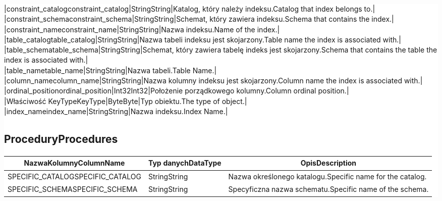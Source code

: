 |<span data-ttu-id="02d58-197">constraint_catalog</span><span class="sxs-lookup"><span data-stu-id="02d58-197">constraint_catalog</span></span>|<span data-ttu-id="02d58-198">String</span><span class="sxs-lookup"><span data-stu-id="02d58-198">String</span></span>|<span data-ttu-id="02d58-199">Katalog, który należy indeksu.</span><span class="sxs-lookup"><span data-stu-id="02d58-199">Catalog that index belongs to.</span></span>|  
|<span data-ttu-id="02d58-200">constraint_schema</span><span class="sxs-lookup"><span data-stu-id="02d58-200">constraint_schema</span></span>|<span data-ttu-id="02d58-201">String</span><span class="sxs-lookup"><span data-stu-id="02d58-201">String</span></span>|<span data-ttu-id="02d58-202">Schemat, który zawiera indeksu.</span><span class="sxs-lookup"><span data-stu-id="02d58-202">Schema that contains the index.</span></span>|  
|<span data-ttu-id="02d58-203">constraint_name</span><span class="sxs-lookup"><span data-stu-id="02d58-203">constraint_name</span></span>|<span data-ttu-id="02d58-204">String</span><span class="sxs-lookup"><span data-stu-id="02d58-204">String</span></span>|<span data-ttu-id="02d58-205">Nazwa indeksu.</span><span class="sxs-lookup"><span data-stu-id="02d58-205">Name of the index.</span></span>|  
|<span data-ttu-id="02d58-206">table_catalog</span><span class="sxs-lookup"><span data-stu-id="02d58-206">table_catalog</span></span>|<span data-ttu-id="02d58-207">String</span><span class="sxs-lookup"><span data-stu-id="02d58-207">String</span></span>|<span data-ttu-id="02d58-208">Nazwa tabeli indeksu jest skojarzony.</span><span class="sxs-lookup"><span data-stu-id="02d58-208">Table name the index is associated with.</span></span>|  
|<span data-ttu-id="02d58-209">table_schema</span><span class="sxs-lookup"><span data-stu-id="02d58-209">table_schema</span></span>|<span data-ttu-id="02d58-210">String</span><span class="sxs-lookup"><span data-stu-id="02d58-210">String</span></span>|<span data-ttu-id="02d58-211">Schemat, który zawiera tabelę indeks jest skojarzony.</span><span class="sxs-lookup"><span data-stu-id="02d58-211">Schema that contains the table the index is associated with.</span></span>|  
|<span data-ttu-id="02d58-212">table_name</span><span class="sxs-lookup"><span data-stu-id="02d58-212">table_name</span></span>|<span data-ttu-id="02d58-213">String</span><span class="sxs-lookup"><span data-stu-id="02d58-213">String</span></span>|<span data-ttu-id="02d58-214">Nazwa tabeli.</span><span class="sxs-lookup"><span data-stu-id="02d58-214">Table Name.</span></span>|  
|<span data-ttu-id="02d58-215">column_name</span><span class="sxs-lookup"><span data-stu-id="02d58-215">column_name</span></span>|<span data-ttu-id="02d58-216">String</span><span class="sxs-lookup"><span data-stu-id="02d58-216">String</span></span>|<span data-ttu-id="02d58-217">Nazwa kolumny indeksu jest skojarzony.</span><span class="sxs-lookup"><span data-stu-id="02d58-217">Column name the index is associated with.</span></span>|  
|<span data-ttu-id="02d58-218">ordinal_position</span><span class="sxs-lookup"><span data-stu-id="02d58-218">ordinal_position</span></span>|<span data-ttu-id="02d58-219">Int32</span><span class="sxs-lookup"><span data-stu-id="02d58-219">Int32</span></span>|<span data-ttu-id="02d58-220">Położenie porządkowego kolumny.</span><span class="sxs-lookup"><span data-stu-id="02d58-220">Column ordinal position.</span></span>|  
|<span data-ttu-id="02d58-221">Właściwość KeyType</span><span class="sxs-lookup"><span data-stu-id="02d58-221">KeyType</span></span>|<span data-ttu-id="02d58-222">Byte</span><span class="sxs-lookup"><span data-stu-id="02d58-222">Byte</span></span>|<span data-ttu-id="02d58-223">Typ obiektu.</span><span class="sxs-lookup"><span data-stu-id="02d58-223">The type of object.</span></span>|  
|<span data-ttu-id="02d58-224">index_name</span><span class="sxs-lookup"><span data-stu-id="02d58-224">index_name</span></span>|<span data-ttu-id="02d58-225">String</span><span class="sxs-lookup"><span data-stu-id="02d58-225">String</span></span>|<span data-ttu-id="02d58-226">Nazwa indeksu.</span><span class="sxs-lookup"><span data-stu-id="02d58-226">Index Name.</span></span>|  
  
## <a name="procedures"></a><span data-ttu-id="02d58-227">Procedury</span><span class="sxs-lookup"><span data-stu-id="02d58-227">Procedures</span></span>  
  
|<span data-ttu-id="02d58-228">NazwaKolumny</span><span class="sxs-lookup"><span data-stu-id="02d58-228">ColumnName</span></span>|<span data-ttu-id="02d58-229">Typ danych</span><span class="sxs-lookup"><span data-stu-id="02d58-229">DataType</span></span>|<span data-ttu-id="02d58-230">Opis</span><span class="sxs-lookup"><span data-stu-id="02d58-230">Description</span></span>|  
|----------------|--------------|-----------------|  
|<span data-ttu-id="02d58-231">SPECIFIC_CATALOG</span><span class="sxs-lookup"><span data-stu-id="02d58-231">SPECIFIC_CATALOG</span></span>|<span data-ttu-id="02d58-232">String</span><span class="sxs-lookup"><span data-stu-id="02d58-232">String</span></span>|<span data-ttu-id="02d58-233">Nazwa określonego katalogu.</span><span class="sxs-lookup"><span data-stu-id="02d58-233">Specific name for the catalog.</span></span>|  
|<span data-ttu-id="02d58-234">SPECIFIC_SCHEMA</span><span class="sxs-lookup"><span data-stu-id="02d58-234">SPECIFIC_SCHEMA</span></span>|<span data-ttu-id="02d58-235">String</span><span class="sxs-lookup"><span data-stu-id="02d58-235">String</span></span>|<span data-ttu-id="02d58-236">Specyficzna nazwa schematu.</span><span class="sxs-lookup"><span data-stu-id="02d58-236">Specific name of the schema.</span></span>|  